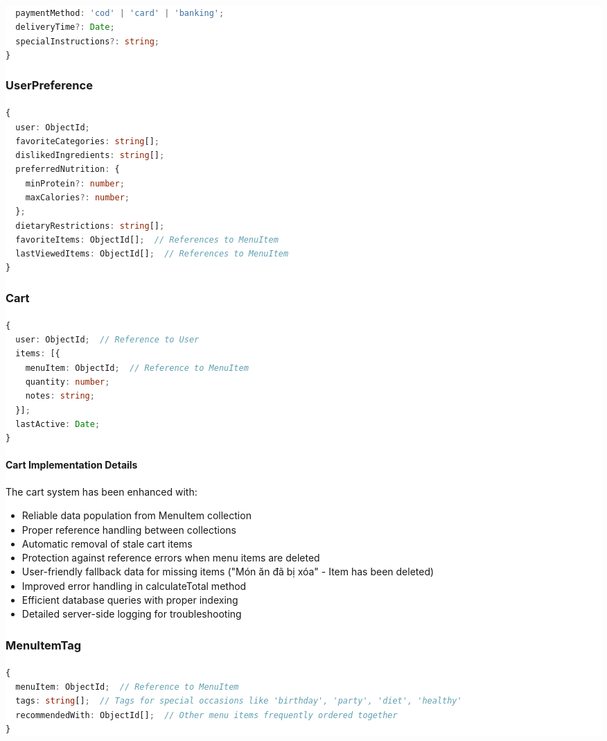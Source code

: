 ```typescript
  paymentMethod: 'cod' | 'card' | 'banking';
  deliveryTime?: Date;
  specialInstructions?: string;
}
```

### UserPreference
```typescript
{
  user: ObjectId;
  favoriteCategories: string[];
  dislikedIngredients: string[];
  preferredNutrition: {
    minProtein?: number;
    maxCalories?: number;
  };
  dietaryRestrictions: string[];
  favoriteItems: ObjectId[];  // References to MenuItem
  lastViewedItems: ObjectId[];  // References to MenuItem
}
```

### Cart
```typescript
{
  user: ObjectId;  // Reference to User
  items: [{
    menuItem: ObjectId;  // Reference to MenuItem
    quantity: number;
    notes: string;
  }];
  lastActive: Date;
}
```

#### Cart Implementation Details
The cart system has been enhanced with:
- Reliable data population from MenuItem collection
- Proper reference handling between collections
- Automatic removal of stale cart items
- Protection against reference errors when menu items are deleted
- User-friendly fallback data for missing items ("Món ăn đã bị xóa" - Item has been deleted)
- Improved error handling in calculateTotal method
- Efficient database queries with proper indexing
- Detailed server-side logging for troubleshooting

### MenuItemTag
```typescript
{
  menuItem: ObjectId;  // Reference to MenuItem
  tags: string[];  // Tags for special occasions like 'birthday', 'party', 'diet', 'healthy'
  recommendedWith: ObjectId[];  // Other menu items frequently ordered together
}
```
